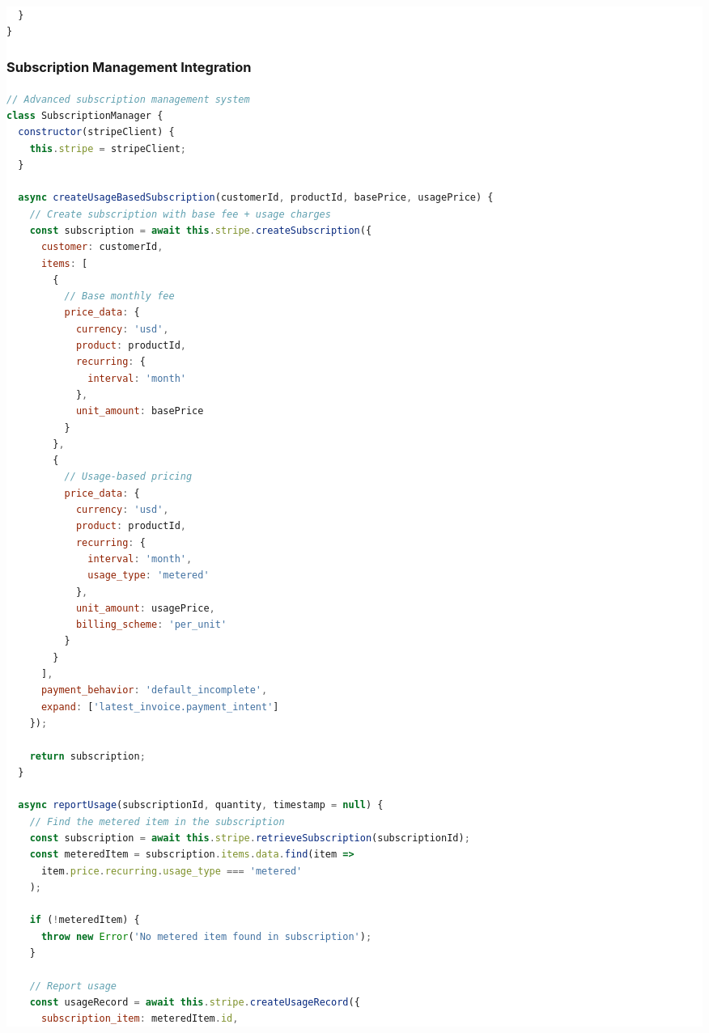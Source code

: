 ```javascript
  }
}
```

### Subscription Management Integration
```javascript
// Advanced subscription management system
class SubscriptionManager {
  constructor(stripeClient) {
    this.stripe = stripeClient;
  }

  async createUsageBasedSubscription(customerId, productId, basePrice, usagePrice) {
    // Create subscription with base fee + usage charges
    const subscription = await this.stripe.createSubscription({
      customer: customerId,
      items: [
        {
          // Base monthly fee
          price_data: {
            currency: 'usd',
            product: productId,
            recurring: {
              interval: 'month'
            },
            unit_amount: basePrice
          }
        },
        {
          // Usage-based pricing
          price_data: {
            currency: 'usd',
            product: productId,
            recurring: {
              interval: 'month',
              usage_type: 'metered'
            },
            unit_amount: usagePrice,
            billing_scheme: 'per_unit'
          }
        }
      ],
      payment_behavior: 'default_incomplete',
      expand: ['latest_invoice.payment_intent']
    });

    return subscription;
  }

  async reportUsage(subscriptionId, quantity, timestamp = null) {
    // Find the metered item in the subscription
    const subscription = await this.stripe.retrieveSubscription(subscriptionId);
    const meteredItem = subscription.items.data.find(item => 
      item.price.recurring.usage_type === 'metered'
    );

    if (!meteredItem) {
      throw new Error('No metered item found in subscription');
    }

    // Report usage
    const usageRecord = await this.stripe.createUsageRecord({
      subscription_item: meteredItem.id,
```
